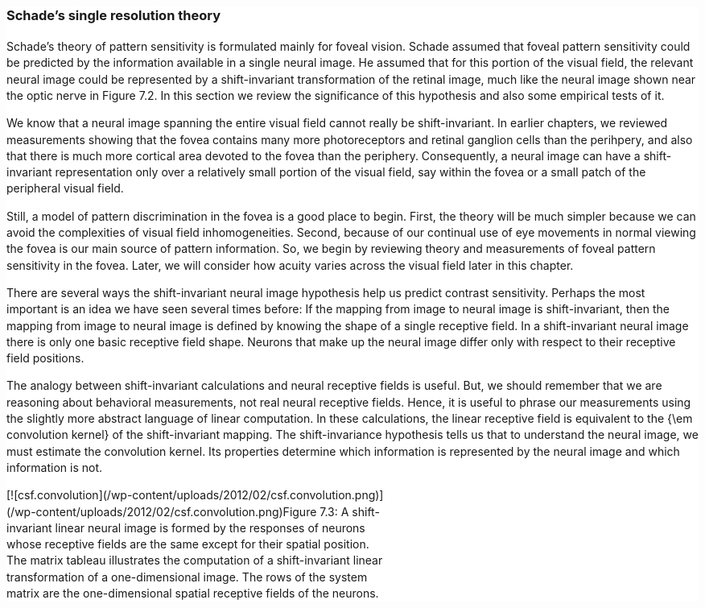 ### Schade’s single resolution theory

Schade’s theory of pattern sensitivity is formulated mainly for foveal vision. Schade assumed that foveal pattern sensitivity could be predicted by the information available in a single neural image. He assumed that for this portion of the visual field, the relevant neural image could be represented by a shift-invariant transformation of the retinal image, much like the neural image shown near the optic nerve in Figure 7.2. In this section we review the significance of this hypothesis and also some empirical tests of it.

We know that a neural image spanning the entire visual field cannot really be shift-invariant. In earlier chapters, we reviewed measurements showing that the fovea contains many more photoreceptors and retinal ganglion cells than the perihpery, and also that there is much more cortical area devoted to the fovea than the periphery. Consequently, a neural image can have a shift-invariant representation only over a relatively small portion of the visual field, say within the fovea or a small patch of the peripheral visual field.

Still, a model of pattern discrimination in the fovea is a good place to begin. First, the theory will be much simpler because we can avoid the complexities of visual field inhomogeneities. Second, because of our continual use of eye movements in normal viewing the fovea is our main source of pattern information. So, we begin by reviewing theory and measurements of foveal pattern sensitivity in the fovea. Later, we will consider how acuity varies across the visual field later in this chapter.

There are several ways the shift-invariant neural image hypothesis help us predict contrast sensitivity. Perhaps the most important is an idea we have seen several times before: If the mapping from image to neural image is shift-invariant, then the mapping from image to neural image is defined by knowing the shape of a single receptive field. In a shift-invariant neural image there is only one basic receptive field shape. Neurons that make up the neural image differ only with respect to their receptive field positions.

The analogy between shift-invariant calculations and neural receptive fields is useful. But, we should remember that we are reasoning about behavioral measurements, not real neural receptive fields. Hence, it is useful to phrase our measurements using the slightly more abstract language of linear computation. In these calculations, the linear receptive field is equivalent to the {\\em convolution kernel} of the shift-invariant mapping. The shift-invariance hypothesis tells us that to understand the neural image, we must estimate the convolution kernel. Its properties determine which information is represented by the neural image and which information is not.

<div class="wp-caption aligncenter" id="attachment_1089" style="width: 474px">[![csf.convolution](/wp-content/uploads/2012/02/csf.convolution.png)](/wp-content/uploads/2012/02/csf.convolution.png)Figure 7.3: A shift-invariant linear neural image is formed by the responses of neurons whose receptive fields are the same except for their spatial position. The matrix tableau illustrates the computation of a shift-invariant linear transformation of a one-dimensional image. The rows of the system matrix are the one-dimensional spatial receptive fields of the neurons.
